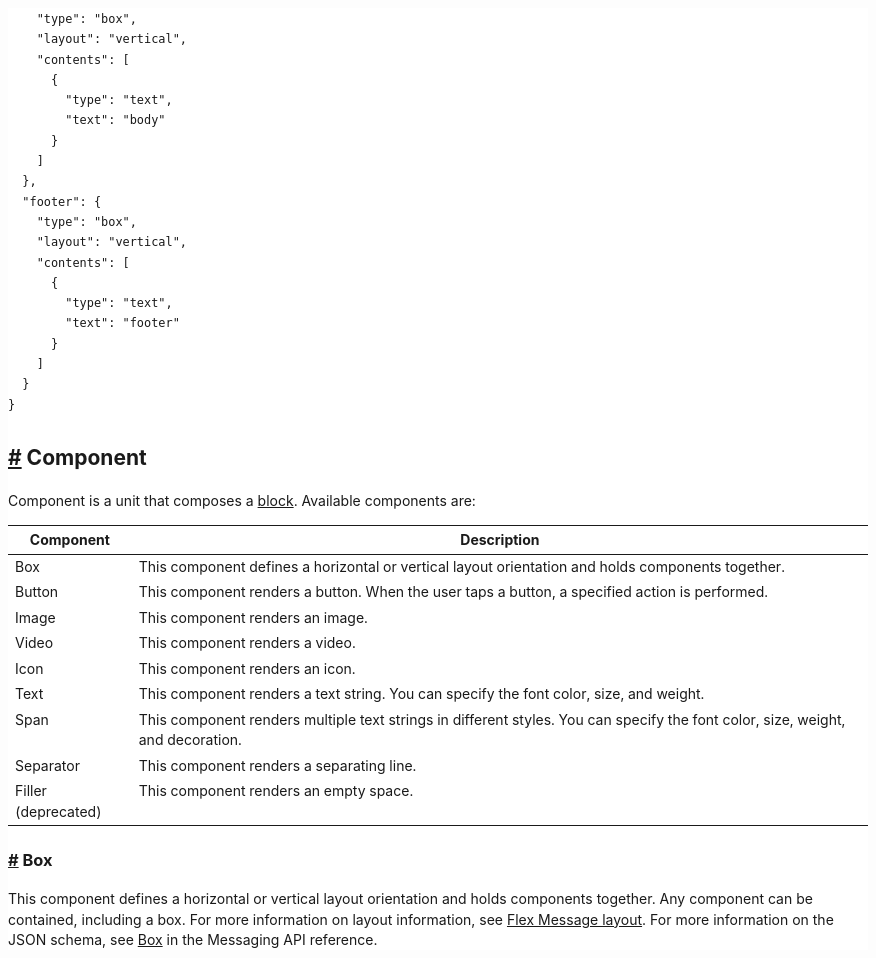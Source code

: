 ```
    "type": "box",
    "layout": "vertical",
    "contents": [
      {
        "type": "text",
        "text": "body"
      }
    ]
  },
  "footer": {
    "type": "box",
    "layout": "vertical",
    "contents": [
      {
        "type": "text",
        "text": "footer"
      }
    ]
  }
}
```

## [#](#component) Component

Component is a unit that composes a [block](#block). Available components are:

| Component           | Description                                                                                                                     |
| ------------------- | ------------------------------------------------------------------------------------------------------------------------------- |
| Box                 | This component defines a horizontal or vertical layout orientation and holds components together.                               |
| Button              | This component renders a button. When the user taps a button, a specified action is performed.                                  |
| Image               | This component renders an image.                                                                                                |
| Video               | This component renders a video.                                                                                                 |
| Icon                | This component renders an icon.                                                                                                 |
| Text                | This component renders a text string. You can specify the font color, size, and weight.                                         |
| Span                | This component renders multiple text strings in different styles. You can specify the font color, size, weight, and decoration. |
| Separator           | This component renders a separating line.                                                                                       |
| Filler (deprecated) | This component renders an empty space.                                                                                          |

### [#](#box) Box

This component defines a horizontal or vertical layout orientation and holds components together. Any component can be contained, including a box. For more information on layout information, see [Flex Message layout](../../../en/docs/messaging-api/flex-message-layout.md). For more information on the JSON schema, see [Box](../../../en/reference/messaging-api.md#box) in the Messaging API reference.
